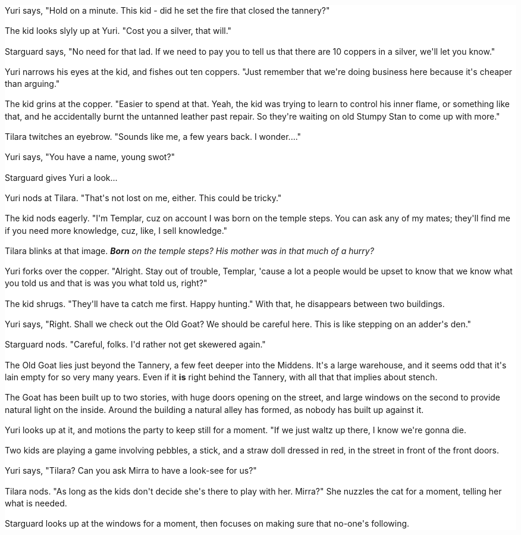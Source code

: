 Yuri says, "Hold on a minute. This kid - did he set the fire that closed the tannery?"

The kid looks slyly up at Yuri. "Cost you a silver, that will."

Starguard says, "No need for that lad. If we need to pay you to tell us that there are 10 coppers in a silver, we'll let you know."

Yuri narrows his eyes at the kid, and fishes out ten coppers. "Just remember that we're doing business here because it's cheaper than arguing."

The kid grins at the copper. "Easier to spend at that. Yeah, the kid was trying to learn to control his inner flame, or something like that, and he accidentally burnt the untanned leather past repair. So they're waiting on old Stumpy Stan to come up with more."

Tilara twitches an eyebrow. "Sounds like me, a few years back. I wonder...."

Yuri says, "You have a name, young swot?"

Starguard gives Yuri a look...

Yuri nods at Tilara. "That's not lost on me, either. This could be tricky."

The kid nods eagerly. "I'm Templar, cuz on account I was born on the temple steps. You can ask any of my mates; they'll find me if you need more knowledge, cuz, like, I sell knowledge."

Tilara blinks at that image. _**Born** on the temple steps? His mother was in that much of a hurry?_

Yuri forks over the copper. "Alright. Stay out of trouble, Templar, 'cause a lot a people would be upset to know that we know what you told us and that is was you what told us, right?"

The kid shrugs. "They'll have ta catch me first. Happy hunting." With that, he disappears between two buildings.

Yuri says, "Right. Shall we check out the Old Goat? We should be careful here. This is like stepping on an adder's den."

Starguard nods. "Careful, folks. I'd rather not get skewered again."

The Old Goat lies just beyond the Tannery, a few feet deeper into the Middens. It's a large warehouse, and it seems odd that it's lain empty for so very many years. Even if it **is** right behind the Tannery, with all that that implies about stench.

The Goat has been built up to two stories, with huge doors opening on the street, and large windows on the second to provide natural light on the inside. Around the building a natural alley has formed, as nobody has built up against it.

Yuri looks up at it, and motions the party to keep still for a moment. "If we just waltz up there, I know we're gonna die.

Two kids are playing a game involving pebbles, a stick, and a straw doll dressed in red, in the street in front of the front doors.

Yuri says, "Tilara? Can you ask Mirra to have a look-see for us?"

Tilara nods. "As long as the kids don't decide she's there to play with her. Mirra?" She nuzzles the cat for a moment, telling her what is needed.

Starguard looks up at the windows for a moment, then focuses on making sure that no-one's following.

